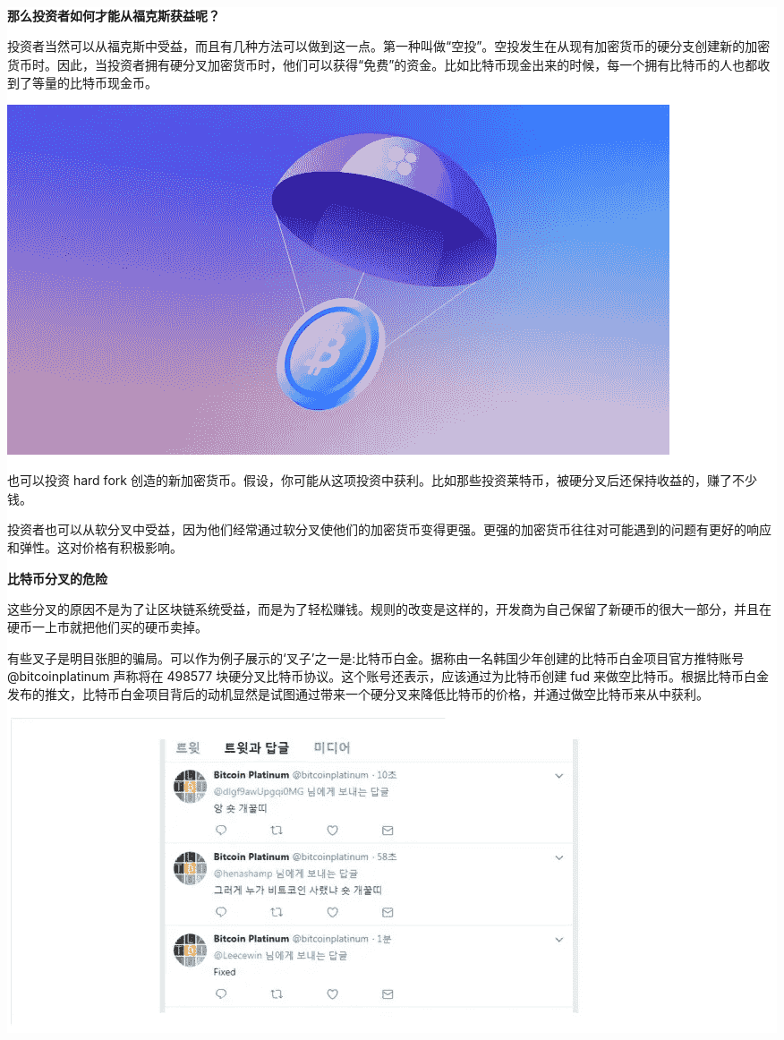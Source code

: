 **那么投资者如何才能从福克斯获益呢？**

投资者当然可以从福克斯中受益，而且有几种方法可以做到这一点。第一种叫做“空投”。空投发生在从现有加密货币的硬分支创建新的加密货币时。因此，当投资者拥有硬分叉加密货币时，他们可以获得“免费”的资金。比如比特币现金出来的时候，每一个拥有比特币的人也都收到了等量的比特币现金币。

![](img/e3c91b0e648571c26d3a8993729a200b.png)

也可以投资 hard fork 创造的新加密货币。假设，你可能从这项投资中获利。比如那些投资莱特币，被硬分叉后还保持收益的，赚了不少钱。

投资者也可以从软分叉中受益，因为他们经常通过软分叉使他们的加密货币变得更强。更强的加密货币往往对可能遇到的问题有更好的响应和弹性。这对价格有积极影响。

**比特币分叉的危险**

这些分叉的原因不是为了让区块链系统受益，而是为了轻松赚钱。规则的改变是这样的，开发商为自己保留了新硬币的很大一部分，并且在硬币一上市就把他们买的硬币卖掉。

有些叉子是明目张胆的骗局。可以作为例子展示的‘叉子’之一是:比特币白金。据称由一名韩国少年创建的比特币白金项目官方推特账号@bitcoinplatinum 声称将在 498577 块硬分叉比特币协议。这个账号还表示，应该通过为比特币创建 fud 来做空比特币。根据比特币白金发布的推文，比特币白金项目背后的动机显然是试图通过带来一个硬分叉来降低比特币的价格，并通过做空比特币来从中获利。

![](img/b4d5342d72b884c31ac47c74d7b56a09.png)
